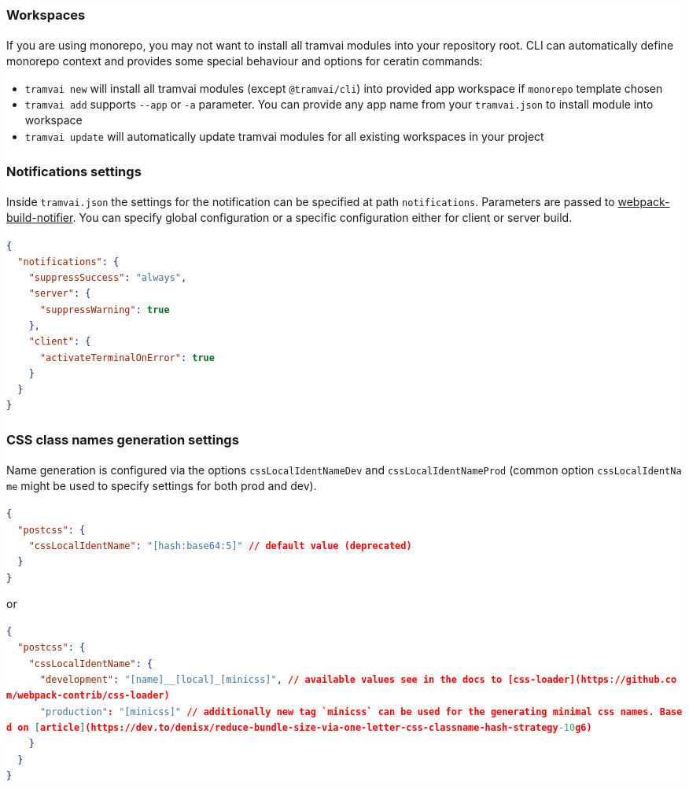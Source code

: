 ### Workspaces

If you are using monorepo, you may not want to install all tramvai modules into your repository root. CLI can automatically define monorepo context and provides some special behaviour and options for ceratin commands:

- `tramvai new` will install all tramvai modules (except `@tramvai/cli`) into provided app workspace if `monorepo` template chosen
- `tramvai add` supports `--app` or `-a` parameter. You can provide any app name from your `tramvai.json` to install module into workspace
- `tramvai update` will automatically update tramvai modules for all existing workspaces in your project

### Notifications settings

Inside `tramvai.json` the settings for the notification can be specified at path `notifications`. Parameters are passed to [webpack-build-notifier](https://github.com/RoccoC/webpack-build-notifier#config-options). You can specify global configuration or a specific configuration either for client or server build.

```json
{
  "notifications": {
    "suppressSuccess": "always",
    "server": {
      "suppressWarning": true
    },
    "client": {
      "activateTerminalOnError": true
    }
  }
}
```

### CSS class names generation settings

Name generation is configured via the options `cssLocalIdentNameDev` and `cssLocalIdentNameProd` (common option `cssLocalIdentName` might be used to specify settings for both prod and dev).

```json
{
  "postcss": {
    "cssLocalIdentName": "[hash:base64:5]" // default value (deprecated)
  }
}
```

or

```json
{
  "postcss": {
    "cssLocalIdentName": {
      "development": "[name]__[local]_[minicss]", // available values see in the docs to [css-loader](https://github.com/webpack-contrib/css-loader)
      "production": "[minicss]" // additionally new tag `minicss` can be used for the generating minimal css names. Based on [article](https://dev.to/denisx/reduce-bundle-size-via-one-letter-css-classname-hash-strategy-10g6)
    }
  }
}
```
